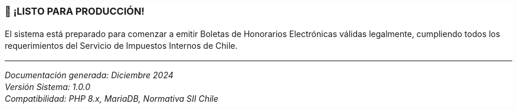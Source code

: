 ### 🚀 **¡LISTO PARA PRODUCCIÓN!**

El sistema está preparado para comenzar a emitir Boletas de Honorarios Electrónicas válidas legalmente, cumpliendo todos los requerimientos del Servicio de Impuestos Internos de Chile.

---

*Documentación generada: Diciembre 2024*  
*Versión Sistema: 1.0.0*  
*Compatibilidad: PHP 8.x, MariaDB, Normativa SII Chile*
